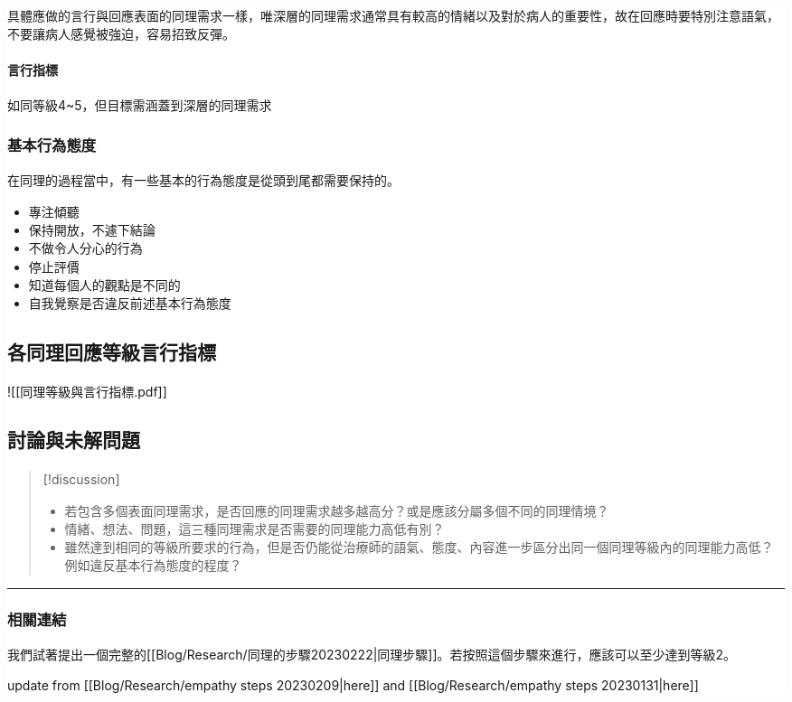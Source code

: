 具體應做的言行與回應表面的同理需求一樣，唯深層的同理需求通常具有較高的情緒以及對於病人的重要性，故在回應時要特別注意語氣，不要讓病人感覺被強迫，容易招致反彈。

#### 言行指標

如同等級4~5，但目標需涵蓋到深層的同理需求

### 基本行為態度

在同理的過程當中，有一些基本的行為態度是從頭到尾都需要保持的。

- 專注傾聽
- 保持開放，不遽下結論
- 不做令人分心的行為
- 停止評價
- 知道每個人的觀點是不同的
- 自我覺察是否違反前述基本行為態度

## 各同理回應等級言行指標

![[同理等級與言行指標.pdf]]

## 討論與未解問題

> [!discussion]
>
> - 若包含多個表面同理需求，是否回應的同理需求越多越高分？或是應該分屬多個不同的同理情境？
> - 情緒、想法、問題，這三種同理需求是否需要的同理能力高低有別？
> - 雖然達到相同的等級所要求的行為，但是否仍能從治療師的語氣、態度、內容進一步區分出同一個同理等級內的同理能力高低？例如違反基本行為態度的程度？

---

### 相關連結

我們試著提出一個完整的[[Blog/Research/同理的步驟20230222\|同理步驟]]。若按照這個步驟來進行，應該可以至少達到等級2。

update from [[Blog/Research/empathy steps 20230209\|here]] and [[Blog/Research/empathy steps 20230131\|here]]
